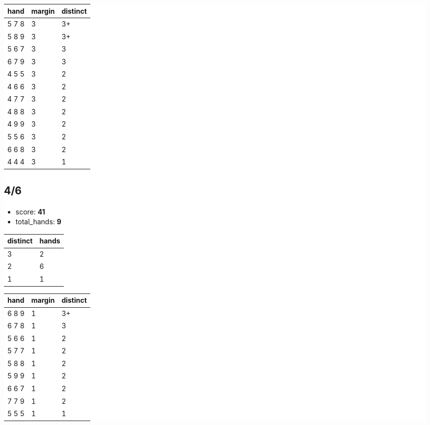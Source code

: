 | hand   |   margin | distinct   |
|--------|----------|------------|
| 5 7 8  |        3 | 3+         |
| 5 8 9  |        3 | 3+         |
| 5 6 7  |        3 | 3          |
| 6 7 9  |        3 | 3          |
| 4 5 5  |        3 | 2          |
| 4 6 6  |        3 | 2          |
| 4 7 7  |        3 | 2          |
| 4 8 8  |        3 | 2          |
| 4 9 9  |        3 | 2          |
| 5 5 6  |        3 | 2          |
| 6 6 8  |        3 | 2          |
| 4 4 4  |        3 | 1          |

## 4/6

- score: **41**
- total_hands: **9**

|   distinct |   hands |
|------------|---------|
|          3 |       2 |
|          2 |       6 |
|          1 |       1 |

| hand   |   margin | distinct   |
|--------|----------|------------|
| 6 8 9  |        1 | 3+         |
| 6 7 8  |        1 | 3          |
| 5 6 6  |        1 | 2          |
| 5 7 7  |        1 | 2          |
| 5 8 8  |        1 | 2          |
| 5 9 9  |        1 | 2          |
| 6 6 7  |        1 | 2          |
| 7 7 9  |        1 | 2          |
| 5 5 5  |        1 | 1          |
